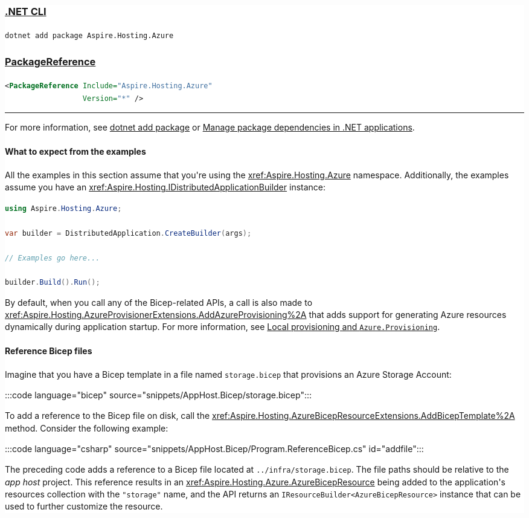 ### [.NET CLI](#tab/dotnet-cli)

```dotnetcli
dotnet add package Aspire.Hosting.Azure
```

### [PackageReference](#tab/package-reference)

```xml
<PackageReference Include="Aspire.Hosting.Azure"
                  Version="*" />
```

---

For more information, see [dotnet add package](/dotnet/core/tools/dotnet-add-package) or [Manage package dependencies in .NET applications](/dotnet/core/tools/dependencies).

#### What to expect from the examples

All the examples in this section assume that you're using the <xref:Aspire.Hosting.Azure> namespace. Additionally, the examples assume you have an <xref:Aspire.Hosting.IDistributedApplicationBuilder> instance:

```csharp
using Aspire.Hosting.Azure;

var builder = DistributedApplication.CreateBuilder(args);

// Examples go here...

builder.Build().Run();
```

By default, when you call any of the Bicep-related APIs, a call is also made to <xref:Aspire.Hosting.AzureProvisionerExtensions.AddAzureProvisioning%2A> that adds support for generating Azure resources dynamically during application startup. For more information, see [Local provisioning and `Azure.Provisioning`](#local-provisioning-and-azureprovisioning).

#### Reference Bicep files

Imagine that you have a Bicep template in a file named `storage.bicep` that provisions an Azure Storage Account:

:::code language="bicep" source="snippets/AppHost.Bicep/storage.bicep":::

To add a reference to the Bicep file on disk, call the <xref:Aspire.Hosting.AzureBicepResourceExtensions.AddBicepTemplate%2A> method. Consider the following example:

:::code language="csharp" source="snippets/AppHost.Bicep/Program.ReferenceBicep.cs" id="addfile":::

The preceding code adds a reference to a Bicep file located at `../infra/storage.bicep`. The file paths should be relative to the _app host_ project. This reference results in an <xref:Aspire.Hosting.Azure.AzureBicepResource> being added to the application's resources collection with the `"storage"` name, and the API returns an `IResourceBuilder<AzureBicepResource>` instance that can be used to further customize the resource.
